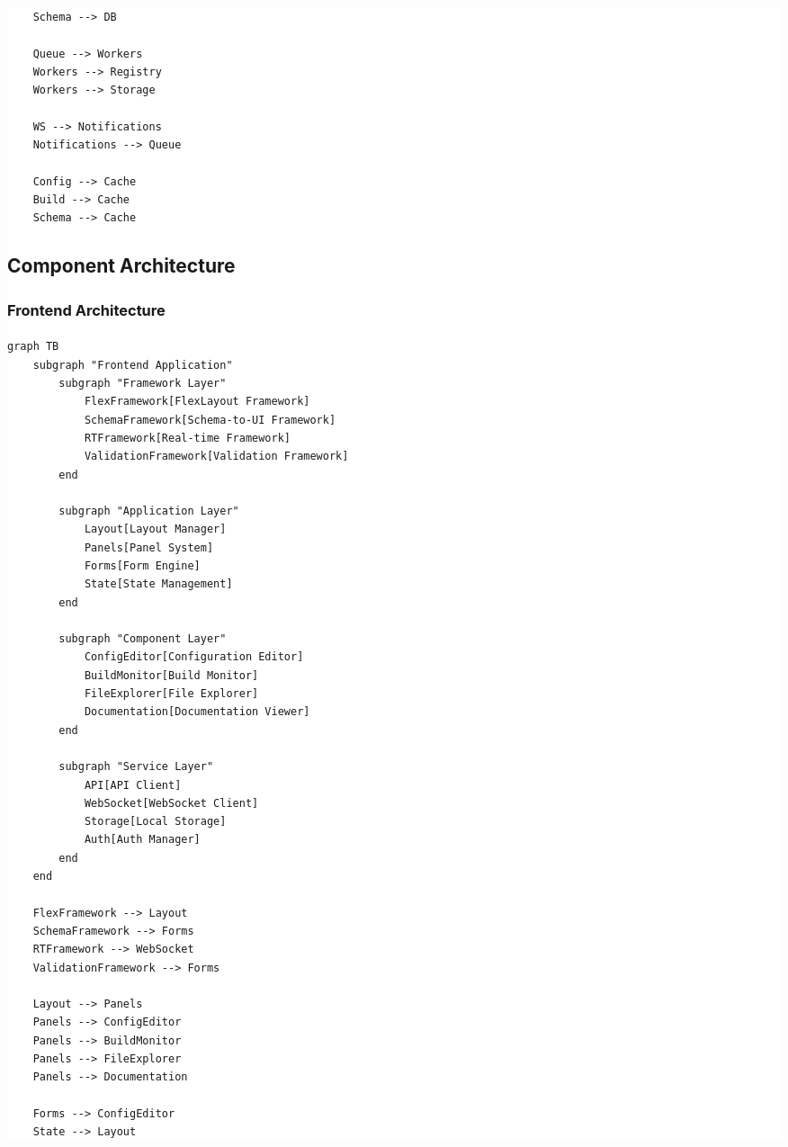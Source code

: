 ```mermaid
    Schema --> DB
    
    Queue --> Workers
    Workers --> Registry
    Workers --> Storage
    
    WS --> Notifications
    Notifications --> Queue
    
    Config --> Cache
    Build --> Cache
    Schema --> Cache
```

## Component Architecture

### Frontend Architecture

```mermaid
graph TB
    subgraph "Frontend Application"
        subgraph "Framework Layer"
            FlexFramework[FlexLayout Framework]
            SchemaFramework[Schema-to-UI Framework]
            RTFramework[Real-time Framework]
            ValidationFramework[Validation Framework]
        end
        
        subgraph "Application Layer"
            Layout[Layout Manager]
            Panels[Panel System]
            Forms[Form Engine]
            State[State Management]
        end
        
        subgraph "Component Layer"
            ConfigEditor[Configuration Editor]
            BuildMonitor[Build Monitor]
            FileExplorer[File Explorer]
            Documentation[Documentation Viewer]
        end
        
        subgraph "Service Layer"
            API[API Client]
            WebSocket[WebSocket Client]
            Storage[Local Storage]
            Auth[Auth Manager]
        end
    end
    
    FlexFramework --> Layout
    SchemaFramework --> Forms
    RTFramework --> WebSocket
    ValidationFramework --> Forms
    
    Layout --> Panels
    Panels --> ConfigEditor
    Panels --> BuildMonitor
    Panels --> FileExplorer
    Panels --> Documentation
    
    Forms --> ConfigEditor
    State --> Layout
```